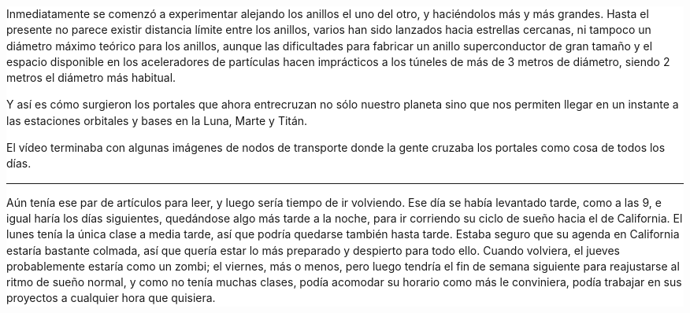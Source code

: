 Inmediatamente se comenzó a experimentar alejando los anillos el uno del otro, y haciéndolos más y más grandes.  Hasta el presente no parece existir distancia límite entre los anillos, varios han sido lanzados hacia estrellas cercanas, ni tampoco un diámetro máximo teórico para los anillos, aunque las dificultades para fabricar un anillo superconductor de gran tamaño y el espacio disponible en los aceleradores de partículas hacen imprácticos a los túneles de más de 3 metros de diámetro, siendo 2 metros el diámetro más habitual.

Y así es cómo surgieron los portales que ahora entrecruzan no sólo nuestro planeta sino que nos permiten llegar en un instante a las estaciones orbitales y bases en la Luna,  Marte y Titán.

El vídeo terminaba con algunas imágenes de nodos de transporte donde la gente cruzaba los portales como cosa de todos los días.

---

Aún tenía ese par de artículos para leer, y luego sería tiempo de ir volviendo. Ese día se había levantado tarde, como a las 9, e igual haría los días siguientes, quedándose algo más tarde a la noche, para ir corriendo su ciclo de sueño hacia el de California.  El lunes tenía la única clase a media tarde, así que podría quedarse también hasta tarde.  Estaba seguro que su agenda en California estaría bastante colmada, así que quería estar lo más preparado y despierto para todo ello.  Cuando volviera, el jueves probablemente estaría como un zombi; el viernes, más o menos, pero luego tendría el fin de semana siguiente para reajustarse al ritmo de sueño normal, y como no tenía muchas clases, podía acomodar su horario como más le conviniera, podía trabajar en sus proyectos a cualquier hora que quisiera.
